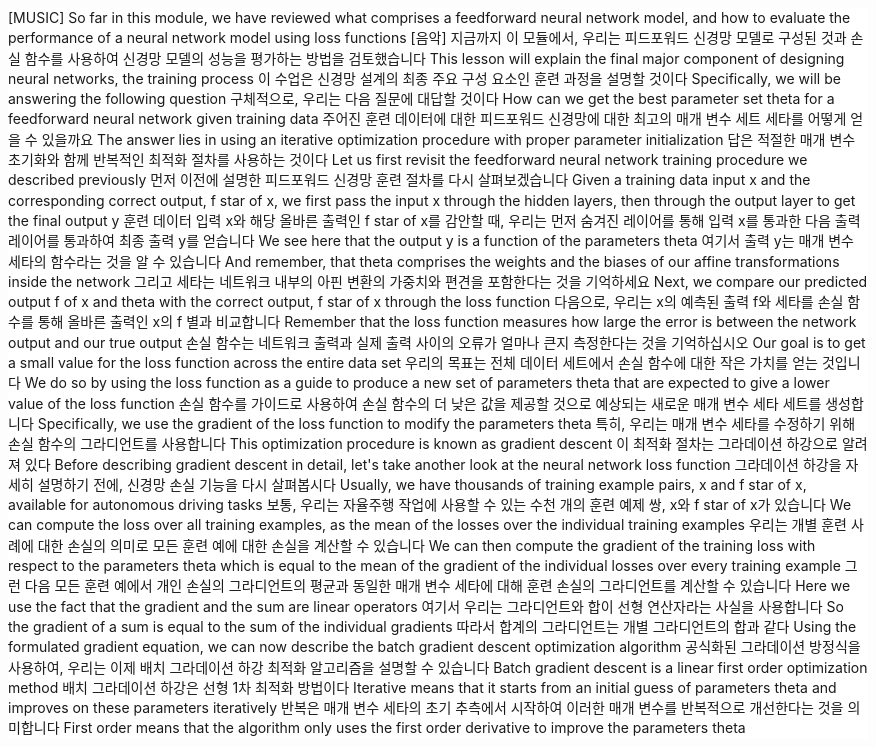 [MUSIC] So far in this module, we have reviewed what comprises a feedforward neural network model, and how to evaluate the performance of a neural network model using loss functions
[음악] 지금까지 이 모듈에서, 우리는 피드포워드 신경망 모델로 구성된 것과 손실 함수를 사용하여 신경망 모델의 성능을 평가하는 방법을 검토했습니다
This lesson will explain the final major component of designing neural networks, the training process
이 수업은 신경망 설계의 최종 주요 구성 요소인 훈련 과정을 설명할 것이다
Specifically, we will be answering the following question
구체적으로, 우리는 다음 질문에 대답할 것이다
How can we get the best parameter set theta for a feedforward neural network given training data
주어진 훈련 데이터에 대한 피드포워드 신경망에 대한 최고의 매개 변수 세트 세타를 어떻게 얻을 수 있을까요
The answer lies in using an iterative optimization procedure with proper parameter initialization
답은 적절한 매개 변수 초기화와 함께 반복적인 최적화 절차를 사용하는 것이다
Let us first revisit the feedforward neural network training procedure we described previously
먼저 이전에 설명한 피드포워드 신경망 훈련 절차를 다시 살펴보겠습니다
Given a training data input x and the corresponding correct output, f star of x, we first pass the input x through the hidden layers, then through the output layer to get the final output y
훈련 데이터 입력 x와 해당 올바른 출력인 f star of x를 감안할 때, 우리는 먼저 숨겨진 레이어를 통해 입력 x를 통과한 다음 출력 레이어를 통과하여 최종 출력 y를 얻습니다
We see here that the output y is a function of the parameters theta
여기서 출력 y는 매개 변수 세타의 함수라는 것을 알 수 있습니다
And remember, that theta comprises the weights and the biases of our affine transformations inside the network
그리고 세타는 네트워크 내부의 아핀 변환의 가중치와 편견을 포함한다는 것을 기억하세요
Next, we compare our predicted output f of x and theta with the correct output, f star of x through the loss function
다음으로, 우리는 x의 예측된 출력 f와 세타를 손실 함수를 통해 올바른 출력인 x의 f 별과 비교합니다
Remember that the loss function measures how large the error is between the network output and our true output
손실 함수는 네트워크 출력과 실제 출력 사이의 오류가 얼마나 큰지 측정한다는 것을 기억하십시오
Our goal is to get a small value for the loss function across the entire data set
우리의 목표는 전체 데이터 세트에서 손실 함수에 대한 작은 가치를 얻는 것입니다
We do so by using the loss function as a guide to produce a new set of parameters theta that are expected to give a lower value of the loss function
손실 함수를 가이드로 사용하여 손실 함수의 더 낮은 값을 제공할 것으로 예상되는 새로운 매개 변수 세타 세트를 생성합니다
Specifically, we use the gradient of the loss function to modify the parameters theta
특히, 우리는 매개 변수 세타를 수정하기 위해 손실 함수의 그라디언트를 사용합니다
This optimization procedure is known as gradient descent
이 최적화 절차는 그라데이션 하강으로 알려져 있다
Before describing gradient descent in detail, let's take another look at the neural network loss function
그라데이션 하강을 자세히 설명하기 전에, 신경망 손실 기능을 다시 살펴봅시다
Usually, we have thousands of training example pairs, x and f star of x, available for autonomous driving tasks
보통, 우리는 자율주행 작업에 사용할 수 있는 수천 개의 훈련 예제 쌍, x와 f star of x가 있습니다
We can compute the loss over all training examples, as the mean of the losses over the individual training examples
우리는 개별 훈련 사례에 대한 손실의 의미로 모든 훈련 예에 대한 손실을 계산할 수 있습니다
We can then compute the gradient of the training loss with respect to the parameters theta which is equal to the mean of the gradient of the individual losses over every training example
그런 다음 모든 훈련 예에서 개인 손실의 그라디언트의 평균과 동일한 매개 변수 세타에 대해 훈련 손실의 그라디언트를 계산할 수 있습니다
Here we use the fact that the gradient and the sum are linear operators
여기서 우리는 그라디언트와 합이 선형 연산자라는 사실을 사용합니다
So the gradient of a sum is equal to the sum of the individual gradients
따라서 합계의 그라디언트는 개별 그라디언트의 합과 같다
Using the formulated gradient equation, we can now describe the batch gradient descent optimization algorithm
공식화된 그라데이션 방정식을 사용하여, 우리는 이제 배치 그라데이션 하강 최적화 알고리즘을 설명할 수 있습니다
Batch gradient descent is a linear first order optimization method
배치 그라데이션 하강은 선형 1차 최적화 방법이다
Iterative means that it starts from an initial guess of parameters theta and improves on these parameters iteratively
반복은 매개 변수 세타의 초기 추측에서 시작하여 이러한 매개 변수를 반복적으로 개선한다는 것을 의미합니다
First order means that the algorithm only uses the first order derivative to improve the parameters theta